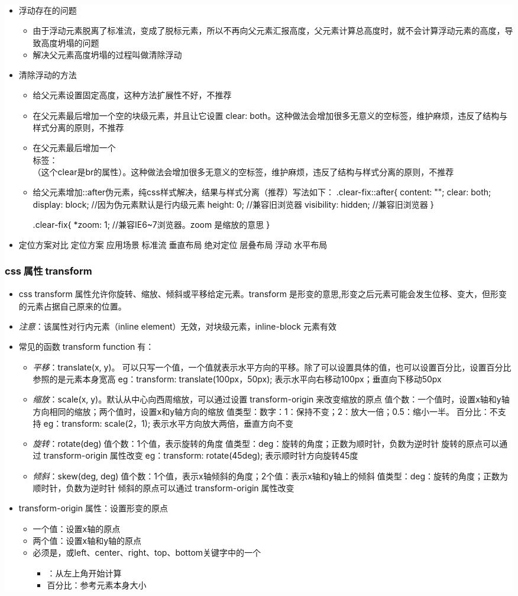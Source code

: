   + 浮动存在的问题
    - 由于浮动元素脱离了标准流，变成了脱标元素，所以不再向父元素汇报高度，父元素计算总高度时，就不会计算浮动元素的高度，导致高度坍塌的问题
    - 解决父元素高度坍塌的过程叫做清除浮动
  
  + 清除浮动的方法
    - 给父元素设置固定高度，这种方法扩展性不好，不推荐
    - 在父元素最后增加一个空的块级元素，并且让它设置 clear: both。这种做法会增加很多无意义的空标签，维护麻烦，违反了结构与样式分离的原则，不推荐
    - 在父元素最后增加一个 <br> 标签：<br clear="all">（这个clear是br的属性）。这种做法会增加很多无意义的空标签，维护麻烦，违反了结构与样式分离的原则，不推荐
    - 给父元素增加::after伪元素，纯css样式解决，结果与样式分离（推荐）写法如下：
      .clear-fix::after{
        content: "";
        clear: both;
        display: block; //因为伪元素默认是行内级元素
        height: 0;  //兼容旧浏览器 
        visibility: hidden;  //兼容旧浏览器 
      }

      .clear-fix{
        *zoom: 1; //兼容IE6~7浏览器。zoom 是缩放的意思
      }
  
  + 定位方案对比
    定位方案          应用场景
    标准流            垂直布局
    绝对定位          层叠布局
    浮动              水平布局

### css 属性 transform
+ css transform 属性允许你旋转、缩放、倾斜或平移给定元素。transform 是形变的意思,形变之后元素可能会发生位移、变大，但形变的元素占据自己原来的位置。
+ *注意*：该属性对行内元素（inline element）无效，对块级元素，inline-block 元素有效
+ 常见的函数 transform function 有：
  - *平移*：translate(x, y)。
    可以只写一个值，一个值就表示水平方向的平移。除了可以设置具体的值，也可以设置百分比，设置百分比参照的是元素本身宽高
     eg：transform: translate(100px，50px); 表示水平向右移动100px；垂直向下移动50px

  - *缩放*：scale(x, y)。默认从中心向西周缩放，可以通过设置 transform-origin 来改变缩放的原点
    值个数：一个值时，设置x轴和y轴方向相同的缩放；两个值时，设置x和y轴方向的缩放
    值类型：数字：1：保持不变；2：放大一倍；0.5：缩小一半。   百分比：不支持
    eg：transform: scale(2，1); 表示水平方向放大两倍，垂直方向不变

  - *旋转*：rotate(deg)
    值个数：1个值，表示旋转的角度
    值类型：deg：旋转的角度；正数为顺时针，负数为逆时针
    旋转的原点可以通过 transform-origin 属性改变
    eg：transform: rotate(45deg); 表示顺时针方向旋转45度

  - *倾斜*：skew(deg, deg)
    值个数：1个值，表示x轴倾斜的角度；2个值：表示x轴和y轴上的倾斜
    值类型：deg：旋转的角度；正数为顺时针，负数为逆时针
    倾斜的原点可以通过 transform-origin 属性改变

+ transform-origin 属性：设置形变的原点
  - 一个值：设置x轴的原点
  - 两个值：设置x轴和y轴的原点
  - 必须是<length>，<percentage>或left、center、right、top、bottom关键字中的一个
    - <length>：从左上角开始计算
    - 百分比：参考元素本身大小
